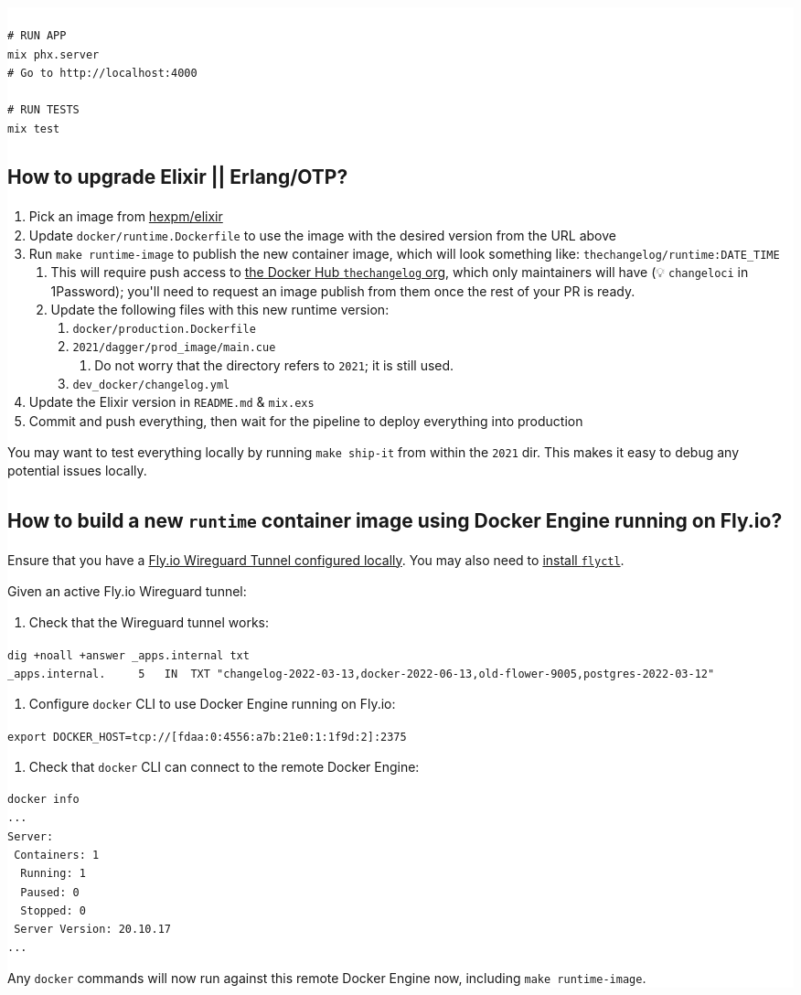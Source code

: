 ```console

# RUN APP
mix phx.server
# Go to http://localhost:4000

# RUN TESTS
mix test
```


## How to upgrade Elixir || Erlang/OTP?

1. Pick an image from [hexpm/elixir](https://hub.docker.com/r/hexpm/elixir/tags?page=1&ordering=last_updated&name=ubuntu-jammy)
2. Update `docker/runtime.Dockerfile` to use the image with the desired version from the URL above
3. Run `make runtime-image` to publish the new container image, which will look something like: `thechangelog/runtime:DATE_TIME`
   1. This will require push access to [the Docker Hub `thechangelog` org](https://hub.docker.com/r/thechangelog/runtime/tags), which only maintainers will have (💡 `changeloci` in 1Password); you'll need to request an image publish from them once the rest of your PR is ready.
   2. Update the following files with this new runtime version:
      1. `docker/production.Dockerfile`
      2. `2021/dagger/prod_image/main.cue`
         1. Do not worry that the directory refers to `2021`; it is still used.
      3. `dev_docker/changelog.yml`
4. Update the Elixir version in `README.md` & `mix.exs`
5. Commit and push everything, then wait for the pipeline to deploy everything into production

You may want to test everything locally by running `make ship-it` from within the `2021` dir. This makes it easy to debug any potential issues locally.

## How to build a new `runtime` container image using Docker Engine running on Fly.io?

Ensure that you have a [Fly.io Wireguard Tunnel configured locally](https://fly.io/docs/reference/private-networking/#creating-your-tunnel-configuration).
You may also need to [install `flyctl`](https://fly.io/docs/hands-on/install-flyctl/).

Given an active Fly.io Wireguard tunnel:

1. Check that the Wireguard tunnel works:
```
dig +noall +answer _apps.internal txt
_apps.internal.		5	IN	TXT	"changelog-2022-03-13,docker-2022-06-13,old-flower-9005,postgres-2022-03-12"
```
1. Configure `docker` CLI to use Docker Engine running on Fly.io:
```
export DOCKER_HOST=tcp://[fdaa:0:4556:a7b:21e0:1:1f9d:2]:2375
```
1. Check that `docker` CLI can connect to the remote Docker Engine:
```
docker info
...
Server:
 Containers: 1
  Running: 1
  Paused: 0
  Stopped: 0
 Server Version: 20.10.17
...
```

Any `docker` commands will now run against this remote Docker Engine now, including `make runtime-image`.
